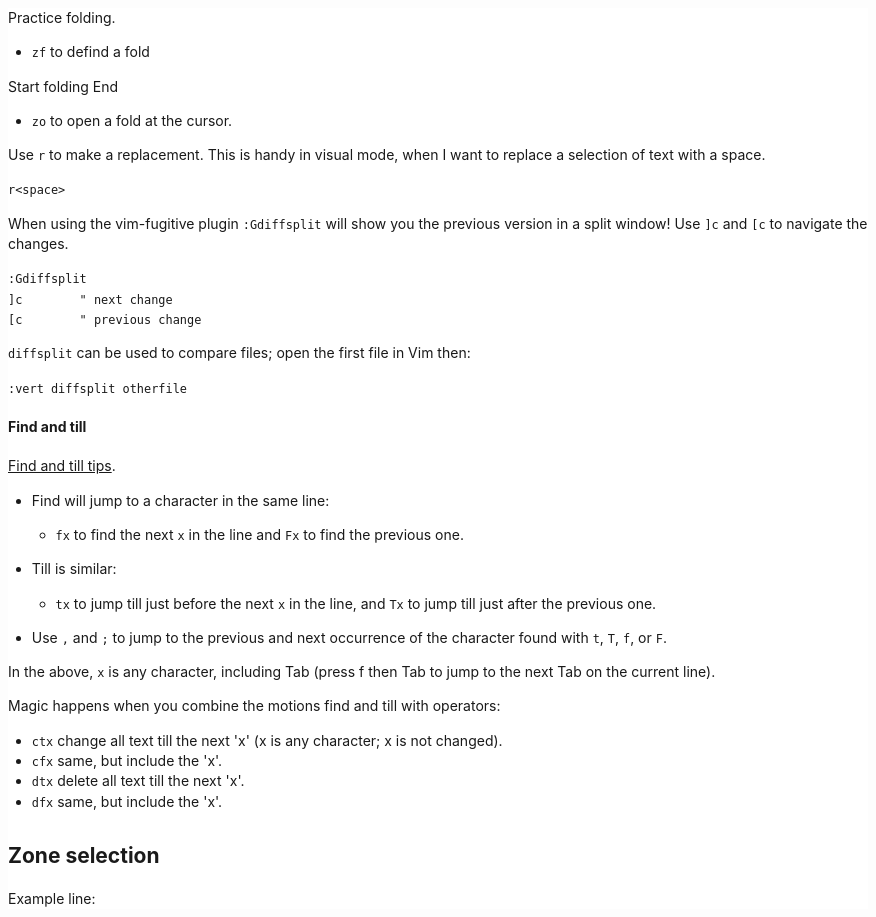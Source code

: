 Practice folding.

* `zf` to defind a fold

Start
folding
End

* `zo` to open a fold at the cursor.

Use `r` to make a replacement. This is handy in visual mode, when I want to replace a selection of text with a space.

```
r<space>
```

When using the vim-fugitive plugin `:Gdiffsplit` will show you the previous version in a split window! Use `]c` and `[c` to navigate the changes.

```
:Gdiffsplit
]c        " next change
[c        " previous change
```

`diffsplit` can be used to compare files; open the first file in Vim then:

```
:vert diffsplit otherfile
```

#### Find and till

[Find and till tips](https://vim.fandom.com/wiki/Tutorial#Find_and_till).

* Find will jump to a character in the same line:
    * `fx` to find the next `x` in the line and `Fx` to find the previous one.

* Till is similar:
    * `tx` to jump till just before the next `x` in the line, and `Tx` to jump
    till just after the previous one.

* Use `,` and `;` to jump to the previous and next occurrence of the character
  found with `t`, `T`, `f`, or `F`.

In the above, `x` is any character, including Tab (press f then Tab to jump to
the next Tab on the current line).

Magic happens when you combine the motions find and till with operators:

* `ctx` change all text till the next 'x' (x is any character; x is not changed).
* `cfx` same, but include the 'x'.
* `dtx` delete all text till the next 'x'.
* `dfx` same, but include the 'x'.

## Zone selection

Example line:
